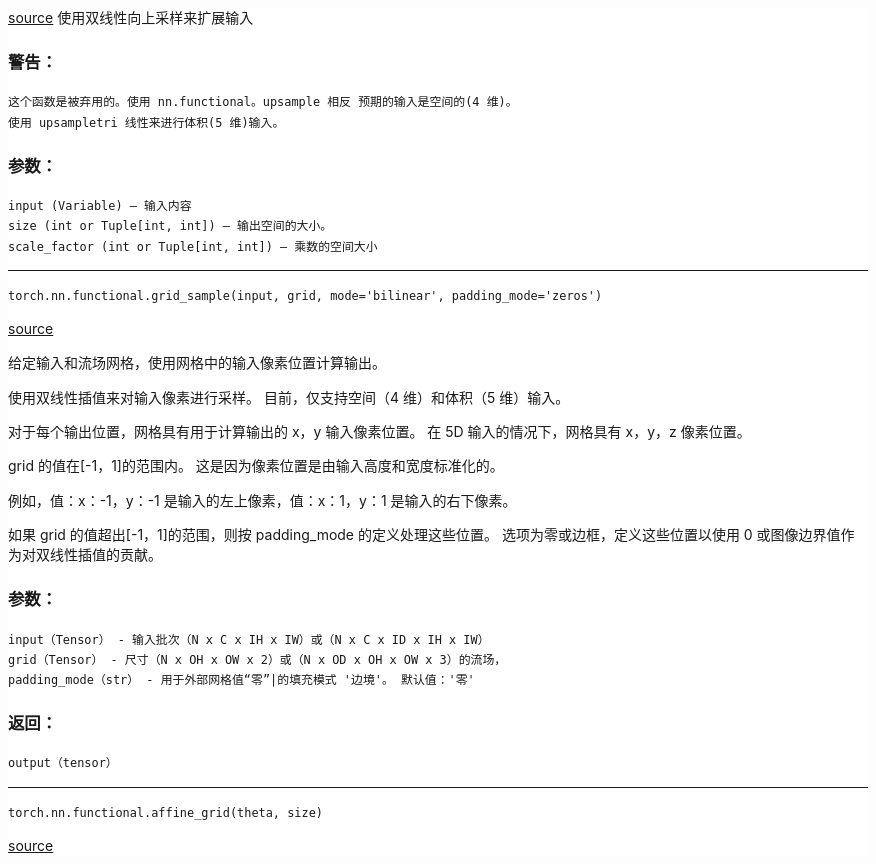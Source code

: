 [source](http://pytorch.org/docs/master/_modules/torch/nn/functional.html#upsample_bilinear) 使用双线性向上采样来扩展输入

### 警告：

```
这个函数是被弃用的。使用 nn.functional。upsample 相反 预期的输入是空间的(4 维)。
使用 upsampletri 线性来进行体积(5 维)输入。 
```

### 参数：

```
input (Variable) – 输入内容
size (int or Tuple[int, int]) – 输出空间的大小。
scale_factor (int or Tuple[int, int]) – 乘数的空间大小 
```

* * *

```
torch.nn.functional.grid_sample(input, grid, mode='bilinear', padding_mode='zeros') 
```

[source](http://pytorch.org/docs/master/_modules/torch/nn/functional.html#grid_sample)

给定输入和流场网格，使用网格中的输入像素位置计算输出。

使用双线性插值来对输入像素进行采样。 目前，仅支持空间（4 维）和体积（5 维）输入。

对于每个输出位置，网格具有用于计算输出的 x，y 输入像素位置。 在 5D 输入的情况下，网格具有 x，y，z 像素位置。

grid 的值在[-1，1]的范围内。 这是因为像素位置是由输入高度和宽度标准化的。

例如，值：x：-1，y：-1 是输入的左上像素，值：x：1，y：1 是输入的右下像素。

如果 grid 的值超出[-1，1]的范围，则按 padding_mode 的定义处理这些位置。 选项为零或边框，定义这些位置以使用 0 或图像边界值作为对双线性插值的贡献。

### 参数：

```
input（Tensor） - 输入批次（N x C x IH x IW）或（N x C x ID x IH x IW）
grid（Tensor） - 尺寸（N x OH x OW x 2）或（N x OD x OH x OW x 3）的流场，
padding_mode（str） - 用于外部网格值“零”|的填充模式 '边境'。 默认值：'零' 
```

### 返回：

```
output（tensor） 
```

* * *

```
torch.nn.functional.affine_grid(theta, size) 
```

[source](http://pytorch.org/docs/master/_modules/torch/nn/functional.html#affine_grid)
